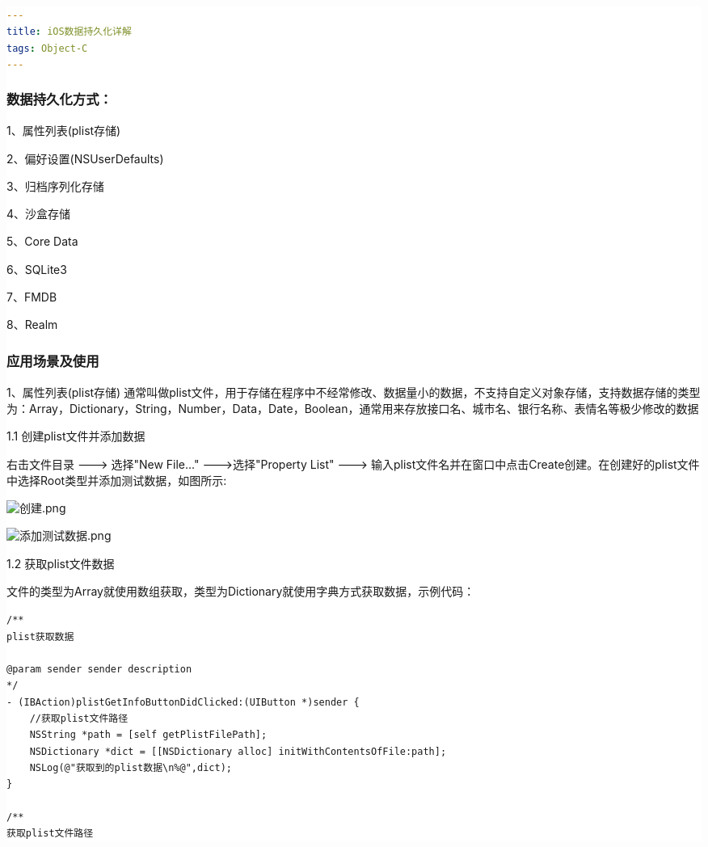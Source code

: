 ```yaml
---
title: iOS数据持久化详解
tags: Object-C
---
```


### 数据持久化方式：

1、属性列表(plist存储)

2、偏好设置(NSUserDefaults)

3、归档序列化存储

4、沙盒存储

5、Core Data

6、SQLite3

7、FMDB

8、Realm

### 应用场景及使用

 1、属性列表(plist存储)
通常叫做plist文件，用于存储在程序中不经常修改、数据量小的数据，不支持自定义对象存储，支持数据存储的类型为：Array，Dictionary，String，Number，Data，Date，Boolean，通常用来存放接口名、城市名、银行名称、表情名等极少修改的数据

1.1 创建plist文件并添加数据

右击文件目录 ---> 选择"New File..." --->选择"Property List" ---> 输入plist文件名并在窗口中点击Create创建。在创建好的plist文件中选择Root类型并添加测试数据，如图所示:

![创建.png](https://upload-images.jianshu.io/upload_images/1990028-cbaf9156304b9113.png?imageMogr2/auto-orient/strip%7CimageView2/2/w/1240)

![添加测试数据.png](https://upload-images.jianshu.io/upload_images/1990028-45603fc5c17325ee.png?imageMogr2/auto-orient/strip%7CimageView2/2/w/1240)

1.2 获取plist文件数据

文件的类型为Array就使用数组获取，类型为Dictionary就使用字典方式获取数据，示例代码：


	/**
 	plist获取数据
 
 	@param sender sender description
 	*/
	- (IBAction)plistGetInfoButtonDidClicked:(UIButton *)sender {
	    //获取plist文件路径
	    NSString *path = [self getPlistFilePath];
	    NSDictionary *dict = [[NSDictionary alloc] initWithContentsOfFile:path];
	    NSLog(@"获取到的plist数据\n%@",dict);
	}

	/**
 	获取plist文件路径
